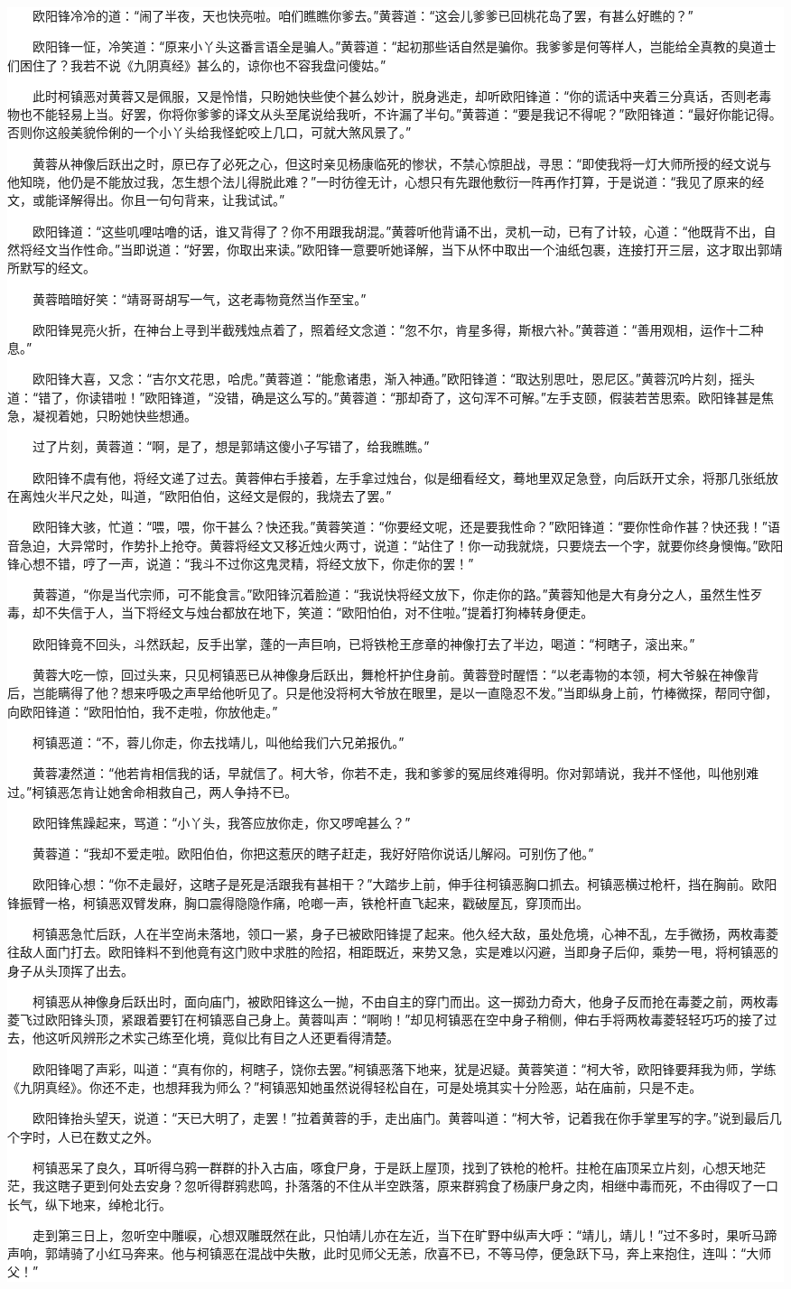 　　欧阳锋冷冷的道：“闹了半夜，天也快亮啦。咱们瞧瞧你爹去。”黄蓉道：“这会儿爹爹已回桃花岛了罢，有甚么好瞧的？”

　　欧阳锋一怔，冷笑道：“原来小丫头这番言语全是骗人。”黄蓉道：“起初那些话自然是骗你。我爹爹是何等样人，岂能给全真教的臭道士们困住了？我若不说《九阴真经》甚么的，谅你也不容我盘问傻姑。”

　　此时柯镇恶对黄蓉又是佩服，又是怜惜，只盼她快些使个甚么妙计，脱身逃走，却听欧阳锋道：“你的谎话中夹着三分真话，否则老毒物也不能轻易上当。好罢，你将你爹爹的译文从头至尾说给我听，不许漏了半句。”黄蓉道：“要是我记不得呢？”欧阳锋道：“最好你能记得。否则你这般美貌伶俐的一个小丫头给我怪蛇咬上几口，可就大煞风景了。”

　　黄蓉从神像后跃出之时，原已存了必死之心，但这时亲见杨康临死的惨状，不禁心惊胆战，寻思：“即使我将一灯大师所授的经文说与他知晓，他仍是不能放过我，怎生想个法儿得脱此难？”一时彷徨无计，心想只有先跟他敷衍一阵再作打算，于是说道：“我见了原来的经文，或能译解得出。你且一句句背来，让我试试。”

　　欧阳锋道：“这些叽哩咕噜的话，谁又背得了？你不用跟我胡混。”黄蓉听他背诵不出，灵机一动，已有了计较，心道：“他既背不出，自然将经文当作性命。”当即说道：“好罢，你取出来读。”欧阳锋一意要听她译解，当下从怀中取出一个油纸包裹，连接打开三层，这才取出郭靖所默写的经文。

　　黄蓉暗暗好笑：“靖哥哥胡写一气，这老毒物竟然当作至宝。”

　　欧阳锋晃亮火折，在神台上寻到半截残烛点着了，照着经文念道：“忽不尔，肯星多得，斯根六补。”黄蓉道：“善用观相，运作十二种息。”

　　欧阳锋大喜，又念：“吉尔文花思，哈虎。”黄蓉道：“能愈诸患，渐入神通。”欧阳锋道：“取达别思吐，恩尼区。”黄蓉沉吟片刻，摇头道：“错了，你读错啦！”欧阳锋道，“没错，确是这么写的。”黄蓉道：“那却奇了，这句浑不可解。”左手支颐，假装若苦思索。欧阳锋甚是焦急，凝视着她，只盼她快些想通。

　　过了片刻，黄蓉道：“啊，是了，想是郭靖这傻小子写错了，给我瞧瞧。”

　　欧阳锋不虞有他，将经文递了过去。黄蓉伸右手接着，左手拿过烛台，似是细看经文，蓦地里双足急登，向后跃开丈余，将那几张纸放在离烛火半尺之处，叫道，“欧阳伯伯，这经文是假的，我烧去了罢。”

　　欧阳锋大骇，忙道：“喂，喂，你干甚么？快还我。”黄蓉笑道：“你要经文呢，还是要我性命？”欧阳锋道：“要你性命作甚？快还我！”语音急迫，大异常时，作势扑上抢夺。黄蓉将经文又移近烛火两寸，说道：“站住了！你一动我就烧，只要烧去一个字，就要你终身懊悔。”欧阳锋心想不错，哼了一声，说道：“我斗不过你这鬼灵精，将经文放下，你走你的罢！”

　　黄蓉道，“你是当代宗师，可不能食言。”欧阳锋沉着脸道：“我说快将经文放下，你走你的路。”黄蓉知他是大有身分之人，虽然生性歹毒，却不失信于人，当下将经文与烛台都放在地下，笑道：“欧阳怕伯，对不住啦。”提着打狗棒转身便走。

　　欧阳锋竟不回头，斗然跃起，反手出掌，蓬的一声巨响，已将铁枪王彦章的神像打去了半边，喝道：“柯瞎子，滚出来。”

　　黄蓉大吃一惊，回过头来，只见柯镇恶已从神像身后跃出，舞枪杆护住身前。黄蓉登时醒悟：“以老毒物的本领，柯大爷躲在神像背后，岂能瞒得了他？想来呼吸之声早给他听见了。只是他没将柯大爷放在眼里，是以一直隐忍不发。”当即纵身上前，竹棒微探，帮同守御，向欧阳锋道：“欧阳怕怕，我不走啦，你放他走。”

　　柯镇恶道：“不，蓉儿你走，你去找靖儿，叫他给我们六兄弟报仇。”

　　黄蓉凄然道：“他若肯相信我的话，早就信了。柯大爷，你若不走，我和爹爹的冤屈终难得明。你对郭靖说，我并不怪他，叫他别难过。”柯镇恶怎肯让她舍命相救自己，两人争持不已。

　　欧阳锋焦躁起来，骂道：“小丫头，我答应放你走，你又啰唣甚么？”

　　黄蓉道：“我却不爱走啦。欧阳伯伯，你把这惹厌的瞎子赶走，我好好陪你说话儿解闷。可别伤了他。”

　　欧阳锋心想：“你不走最好，这瞎子是死是活跟我有甚相干？”大踏步上前，伸手往柯镇恶胸口抓去。柯镇恶横过枪杆，挡在胸前。欧阳锋振臂一格，柯镇恶双臂发麻，胸口震得隐隐作痛，呛啷一声，铁枪杆直飞起来，戳破屋瓦，穿顶而出。

　　柯镇恶急忙后跃，人在半空尚未落地，领口一紧，身子已被欧阳锋提了起来。他久经大敌，虽处危境，心神不乱，左手微扬，两枚毒菱往敌人面门打去。欧阳锋料不到他竟有这门败中求胜的险招，相距既近，来势又急，实是难以闪避，当即身子后仰，乘势一甩，将柯镇恶的身子从头顶挥了出去。

　　柯镇恶从神像身后跃出时，面向庙门，被欧阳锋这么一抛，不由自主的穿门而出。这一掷劲力奇大，他身子反而抢在毒菱之前，两枚毒菱飞过欧阳锋头顶，紧跟着要钉在柯镇恶自己身上。黄蓉叫声：“啊哟！”却见柯镇恶在空中身子稍侧，伸右手将两枚毒菱轻轻巧巧的接了过去，他这听风辨形之术实己练至化境，竟似比有目之人还更看得清楚。

　　欧阳锋喝了声彩，叫道：“真有你的，柯瞎子，饶你去罢。”柯镇恶落下地来，犹是迟疑。黄蓉笑道：“柯大爷，欧阳锋要拜我为师，学练《九阴真经》。你还不走，也想拜我为师么？”柯镇恶知她虽然说得轻松自在，可是处境其实十分险恶，站在庙前，只是不走。

　　欧阳锋抬头望天，说道：“天已大明了，走罢！”拉着黄蓉的手，走出庙门。黄蓉叫道：“柯大爷，记着我在你手掌里写的字。”说到最后几个字时，人已在数丈之外。

　　柯镇恶呆了良久，耳听得乌鸦一群群的扑入古庙，啄食尸身，于是跃上屋顶，找到了铁枪的枪杆。拄枪在庙顶呆立片刻，心想天地茫茫，我这瞎子更到何处去安身？忽听得群鸦悲鸣，扑落落的不住从半空跌落，原来群鸦食了杨康尸身之肉，相继中毒而死，不由得叹了一口长气，纵下地来，绰枪北行。

　　走到第三日上，忽听空中雕唳，心想双雕既然在此，只怕靖儿亦在左近，当下在旷野中纵声大呼：“靖儿，靖儿！”过不多时，果听马蹄声响，郭靖骑了小红马奔来。他与柯镇恶在混战中失散，此时见师父无恙，欣喜不已，不等马停，便急跃下马，奔上来抱住，连叫：“大师父！”
